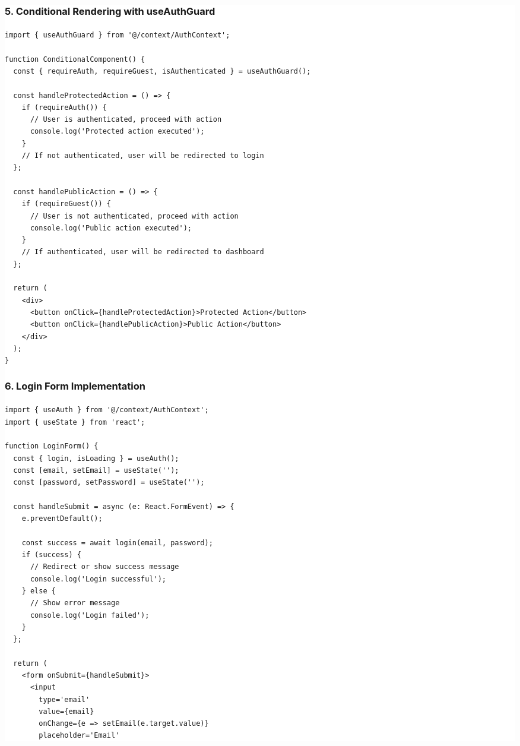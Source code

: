 ### 5. Conditional Rendering with useAuthGuard

```tsx
import { useAuthGuard } from '@/context/AuthContext';

function ConditionalComponent() {
  const { requireAuth, requireGuest, isAuthenticated } = useAuthGuard();

  const handleProtectedAction = () => {
    if (requireAuth()) {
      // User is authenticated, proceed with action
      console.log('Protected action executed');
    }
    // If not authenticated, user will be redirected to login
  };

  const handlePublicAction = () => {
    if (requireGuest()) {
      // User is not authenticated, proceed with action
      console.log('Public action executed');
    }
    // If authenticated, user will be redirected to dashboard
  };

  return (
    <div>
      <button onClick={handleProtectedAction}>Protected Action</button>
      <button onClick={handlePublicAction}>Public Action</button>
    </div>
  );
}
```

### 6. Login Form Implementation

```tsx
import { useAuth } from '@/context/AuthContext';
import { useState } from 'react';

function LoginForm() {
  const { login, isLoading } = useAuth();
  const [email, setEmail] = useState('');
  const [password, setPassword] = useState('');

  const handleSubmit = async (e: React.FormEvent) => {
    e.preventDefault();

    const success = await login(email, password);
    if (success) {
      // Redirect or show success message
      console.log('Login successful');
    } else {
      // Show error message
      console.log('Login failed');
    }
  };

  return (
    <form onSubmit={handleSubmit}>
      <input
        type='email'
        value={email}
        onChange={e => setEmail(e.target.value)}
        placeholder='Email'
```